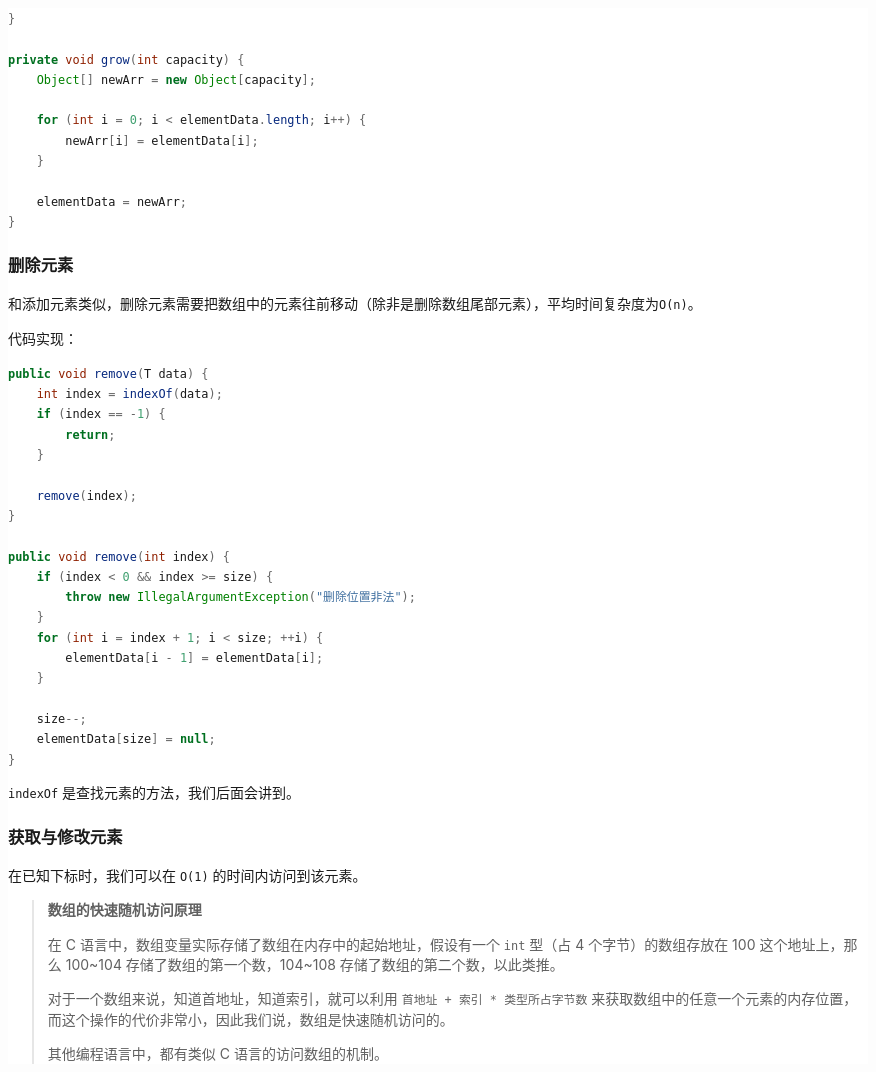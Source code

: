 ```java
}

private void grow(int capacity) {
    Object[] newArr = new Object[capacity];

    for (int i = 0; i < elementData.length; i++) {
        newArr[i] = elementData[i];
    }

    elementData = newArr;
}
```

### 删除元素

和添加元素类似，删除元素需要把数组中的元素往前移动（除非是删除数组尾部元素），平均时间复杂度为`O(n)`。

代码实现：

```java
public void remove(T data) {
    int index = indexOf(data);
    if (index == -1) {
        return;
    }

    remove(index);
}

public void remove(int index) {
    if (index < 0 && index >= size) {
        throw new IllegalArgumentException("删除位置非法");
    }
    for (int i = index + 1; i < size; ++i) {
        elementData[i - 1] = elementData[i];
    }

    size--;
    elementData[size] = null;
}
```

`indexOf` 是查找元素的方法，我们后面会讲到。

### 获取与修改元素

在已知下标时，我们可以在 `O(1)` 的时间内访问到该元素。

> **数组的快速随机访问原理**
>
> 在 C 语言中，数组变量实际存储了数组在内存中的起始地址，假设有一个 `int` 型（占 4 个字节）的数组存放在 100 这个地址上，那么 100~104 存储了数组的第一个数，104~108 存储了数组的第二个数，以此类推。
>
> 对于一个数组来说，知道首地址，知道索引，就可以利用 `首地址 + 索引 * 类型所占字节数` 来获取数组中的任意一个元素的内存位置，而这个操作的代价非常小，因此我们说，数组是快速随机访问的。
>
> 其他编程语言中，都有类似 C 语言的访问数组的机制。
